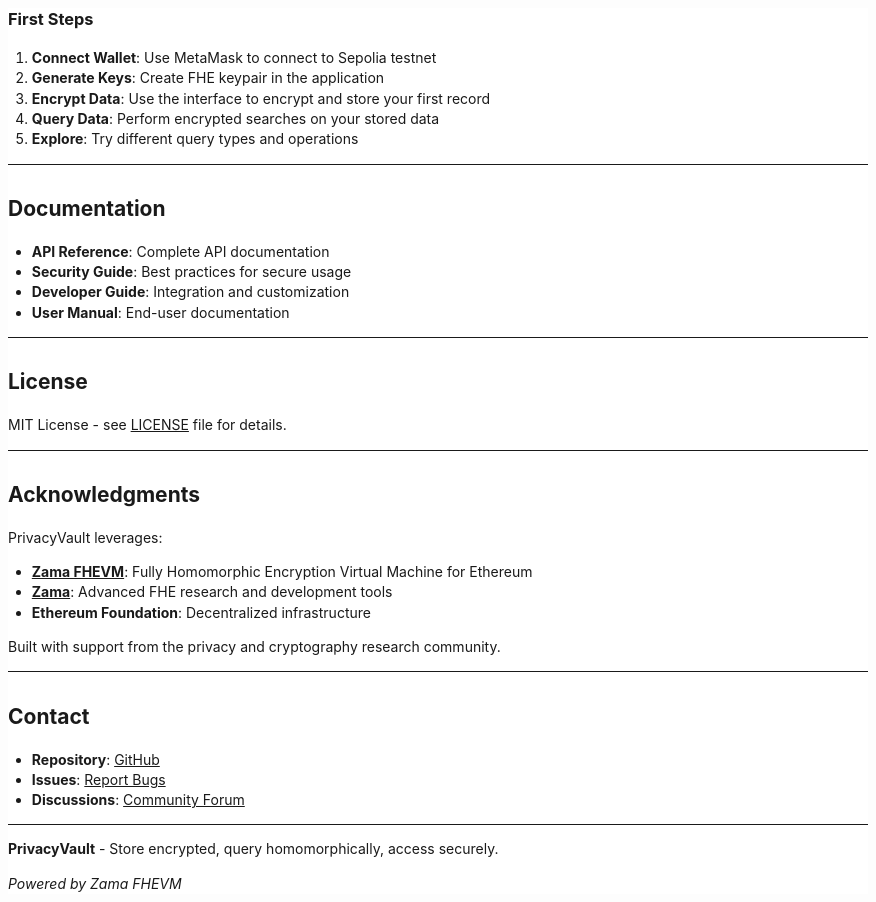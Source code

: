 ### First Steps

1. **Connect Wallet**: Use MetaMask to connect to Sepolia testnet
2. **Generate Keys**: Create FHE keypair in the application
3. **Encrypt Data**: Use the interface to encrypt and store your first record
4. **Query Data**: Perform encrypted searches on your stored data
5. **Explore**: Try different query types and operations

---

## Documentation

- **API Reference**: Complete API documentation
- **Security Guide**: Best practices for secure usage
- **Developer Guide**: Integration and customization
- **User Manual**: End-user documentation

---

## License

MIT License - see [LICENSE](LICENSE) file for details.

---

## Acknowledgments

PrivacyVault leverages:

- **[Zama FHEVM](https://www.zama.ai/fhevm)**: Fully Homomorphic Encryption Virtual Machine for Ethereum
- **[Zama](https://www.zama.ai/)**: Advanced FHE research and development tools
- **Ethereum Foundation**: Decentralized infrastructure

Built with support from the privacy and cryptography research community.

---

## Contact

- **Repository**: [GitHub](https://github.com/yourusername/privacyvault)
- **Issues**: [Report Bugs](https://github.com/yourusername/privacyvault/issues)
- **Discussions**: [Community Forum](https://github.com/yourusername/privacyvault/discussions)

---

**PrivacyVault** - Store encrypted, query homomorphically, access securely.

_Powered by Zama FHEVM_

